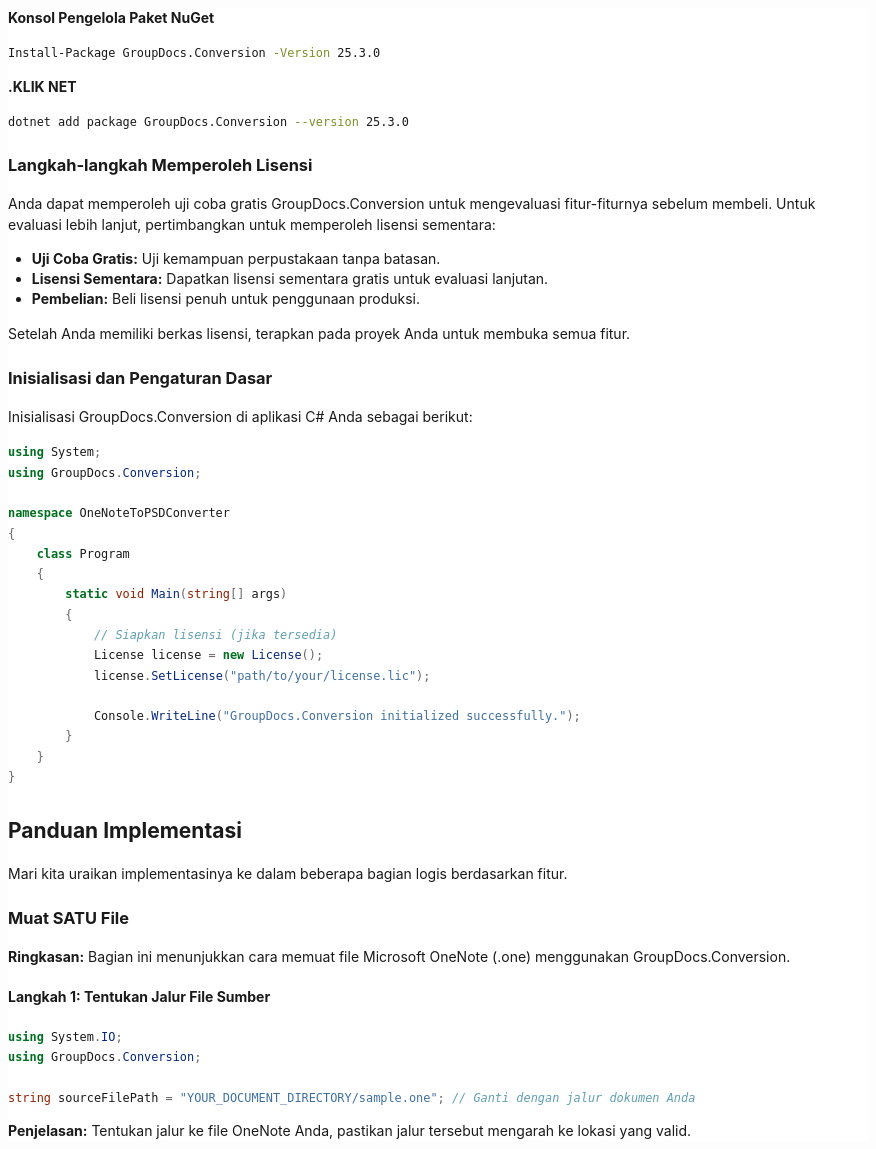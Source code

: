 **Konsol Pengelola Paket NuGet**
```bash
Install-Package GroupDocs.Conversion -Version 25.3.0
```

**.KLIK NET**
```bash
dotnet add package GroupDocs.Conversion --version 25.3.0
```

### Langkah-langkah Memperoleh Lisensi
Anda dapat memperoleh uji coba gratis GroupDocs.Conversion untuk mengevaluasi fitur-fiturnya sebelum membeli. Untuk evaluasi lebih lanjut, pertimbangkan untuk memperoleh lisensi sementara:
- **Uji Coba Gratis:** Uji kemampuan perpustakaan tanpa batasan.
- **Lisensi Sementara:** Dapatkan lisensi sementara gratis untuk evaluasi lanjutan.
- **Pembelian:** Beli lisensi penuh untuk penggunaan produksi.

Setelah Anda memiliki berkas lisensi, terapkan pada proyek Anda untuk membuka semua fitur.

### Inisialisasi dan Pengaturan Dasar
Inisialisasi GroupDocs.Conversion di aplikasi C# Anda sebagai berikut:

```csharp
using System;
using GroupDocs.Conversion;

namespace OneNoteToPSDConverter
{
    class Program
    {
        static void Main(string[] args)
        {
            // Siapkan lisensi (jika tersedia)
            License license = new License();
            license.SetLicense("path/to/your/license.lic");

            Console.WriteLine("GroupDocs.Conversion initialized successfully.");
        }
    }
}
```

## Panduan Implementasi
Mari kita uraikan implementasinya ke dalam beberapa bagian logis berdasarkan fitur.

### Muat SATU File
**Ringkasan:** Bagian ini menunjukkan cara memuat file Microsoft OneNote (.one) menggunakan GroupDocs.Conversion. 

#### Langkah 1: Tentukan Jalur File Sumber
```csharp
using System.IO;
using GroupDocs.Conversion;

string sourceFilePath = "YOUR_DOCUMENT_DIRECTORY/sample.one"; // Ganti dengan jalur dokumen Anda
```
**Penjelasan:** Tentukan jalur ke file OneNote Anda, pastikan jalur tersebut mengarah ke lokasi yang valid.
